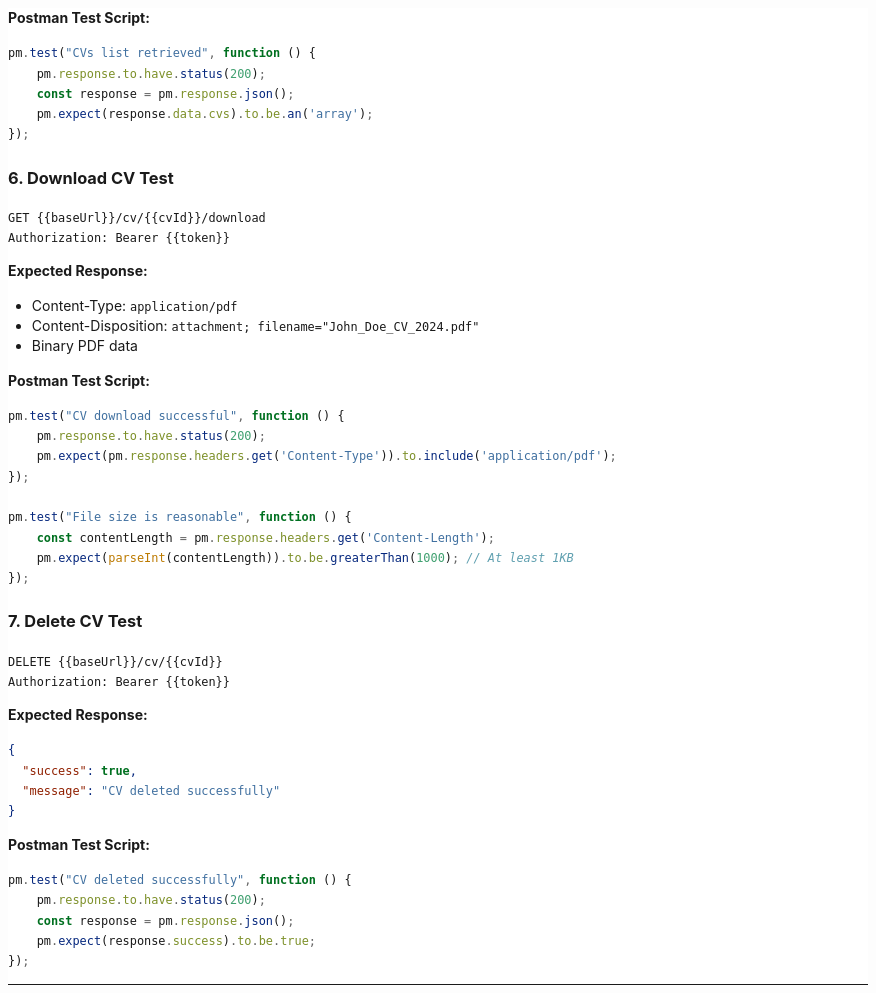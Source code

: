 **Postman Test Script:**
```javascript
pm.test("CVs list retrieved", function () {
    pm.response.to.have.status(200);
    const response = pm.response.json();
    pm.expect(response.data.cvs).to.be.an('array');
});
```

### 6. **Download CV Test**

```http
GET {{baseUrl}}/cv/{{cvId}}/download
Authorization: Bearer {{token}}
```

**Expected Response:**
- Content-Type: `application/pdf`
- Content-Disposition: `attachment; filename="John_Doe_CV_2024.pdf"`
- Binary PDF data

**Postman Test Script:**
```javascript
pm.test("CV download successful", function () {
    pm.response.to.have.status(200);
    pm.expect(pm.response.headers.get('Content-Type')).to.include('application/pdf');
});

pm.test("File size is reasonable", function () {
    const contentLength = pm.response.headers.get('Content-Length');
    pm.expect(parseInt(contentLength)).to.be.greaterThan(1000); // At least 1KB
});
```

### 7. **Delete CV Test**

```http
DELETE {{baseUrl}}/cv/{{cvId}}
Authorization: Bearer {{token}}
```

**Expected Response:**
```json
{
  "success": true,
  "message": "CV deleted successfully"
}
```

**Postman Test Script:**
```javascript
pm.test("CV deleted successfully", function () {
    pm.response.to.have.status(200);
    const response = pm.response.json();
    pm.expect(response.success).to.be.true;
});
```

---